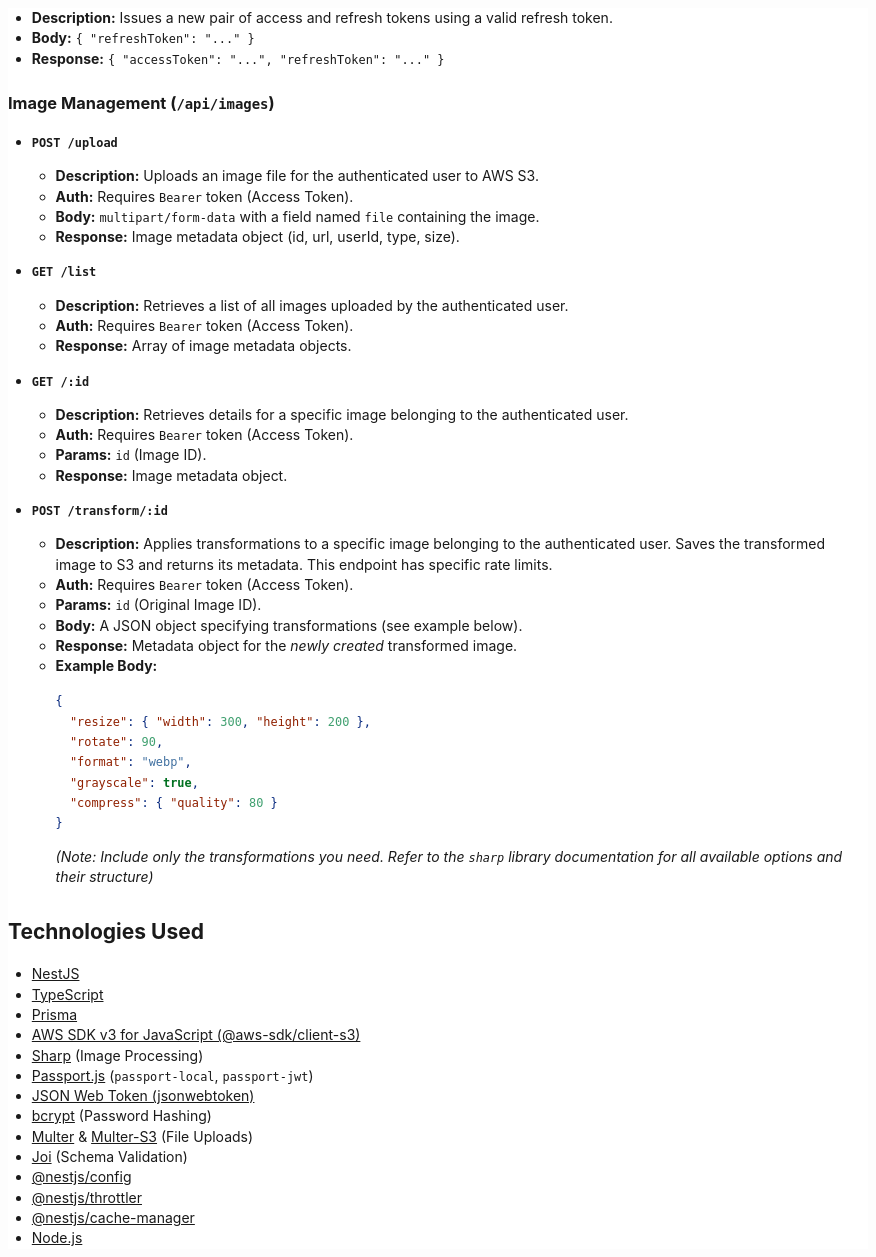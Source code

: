   - **Description:** Issues a new pair of access and refresh tokens using a valid refresh token.
  - **Body:** `{ "refreshToken": "..." }`
  - **Response:** `{ "accessToken": "...", "refreshToken": "..." }`

### Image Management (`/api/images`)

- **`POST /upload`**

  - **Description:** Uploads an image file for the authenticated user to AWS S3.
  - **Auth:** Requires `Bearer` token (Access Token).
  - **Body:** `multipart/form-data` with a field named `file` containing the image.
  - **Response:** Image metadata object (id, url, userId, type, size).

- **`GET /list`**

  - **Description:** Retrieves a list of all images uploaded by the authenticated user.
  - **Auth:** Requires `Bearer` token (Access Token).
  - **Response:** Array of image metadata objects.

- **`GET /:id`**

  - **Description:** Retrieves details for a specific image belonging to the authenticated user.
  - **Auth:** Requires `Bearer` token (Access Token).
  - **Params:** `id` (Image ID).
  - **Response:** Image metadata object.

- **`POST /transform/:id`**

  - **Description:** Applies transformations to a specific image belonging to the authenticated user. Saves the transformed image to S3 and returns its metadata. This endpoint has specific rate limits.
  - **Auth:** Requires `Bearer` token (Access Token).
  - **Params:** `id` (Original Image ID).
  - **Body:** A JSON object specifying transformations (see example below).
  - **Response:** Metadata object for the _newly created_ transformed image.
  - **Example Body:**
    ```json
    {
      "resize": { "width": 300, "height": 200 },
      "rotate": 90,
      "format": "webp",
      "grayscale": true,
      "compress": { "quality": 80 }
    }
    ```
    _(Note: Include only the transformations you need. Refer to the `sharp` library documentation for all available options and their structure)_

## Technologies Used

- [NestJS](https://nestjs.com/)
- [TypeScript](https://www.typescriptlang.org/)
- [Prisma](https://www.prisma.io/)
- [AWS SDK v3 for JavaScript (@aws-sdk/client-s3)](https://aws.amazon.com/sdk-for-javascript/)
- [Sharp](https://sharp.pixelplumbing.com/) (Image Processing)
- [Passport.js](http://www.passportjs.org/) (`passport-local`, `passport-jwt`)
- [JSON Web Token (jsonwebtoken)](https://github.com/auth0/node-jsonwebtoken)
- [bcrypt](https://www.google.com/search?q=https://github.com/kelektiv/node.bcrypt.js) (Password Hashing)
- [Multer](https://github.com/expressjs/multer) & [Multer-S3](https://github.com/badunk/multer-s3) (File Uploads)
- [Joi](https://joi.dev/) (Schema Validation)
- [@nestjs/config](https://docs.nestjs.com/techniques/configuration)
- [@nestjs/throttler](https://docs.nestjs.com/security/rate-limiting)
- [@nestjs/cache-manager](https://docs.nestjs.com/techniques/caching)
- [Node.js](https://nodejs.org/)
